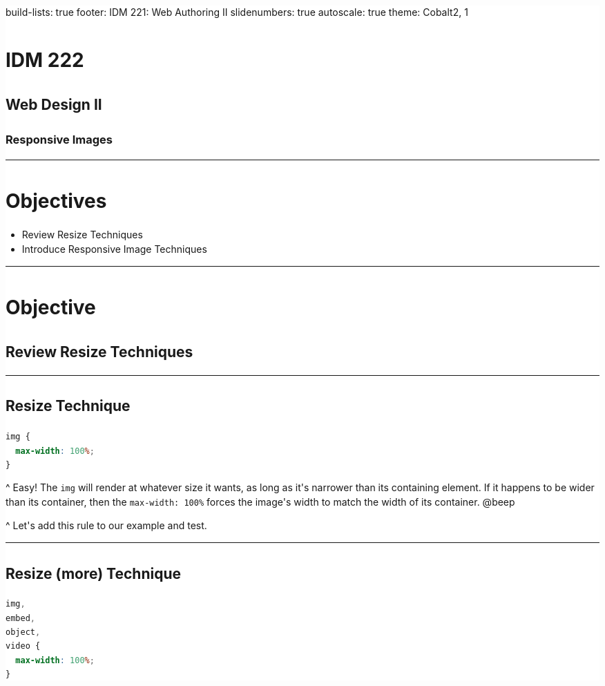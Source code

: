 build-lists: true
footer: IDM 221: Web Authoring II
slidenumbers: true
autoscale: true
theme: Cobalt2, 1

# IDM 222

## Web Design II

### Responsive Images

---

# Objectives

- Review Resize Techniques
- Introduce Responsive Image Techniques

---

# Objective

## Review Resize Techniques

---

## Resize Technique

```css
img {
  max-width: 100%;
}
```

^ Easy! The `img` will render at whatever size it wants, as long as it's narrower than its containing element. If it happens to be wider than its container, then the `max-width: 100%` forces the image's width to match the width of its container. @beep

^ Let's add this rule to our example and test.

---

## Resize (more) Technique

```css
img,
embed,
object,
video {
  max-width: 100%;
}
```
